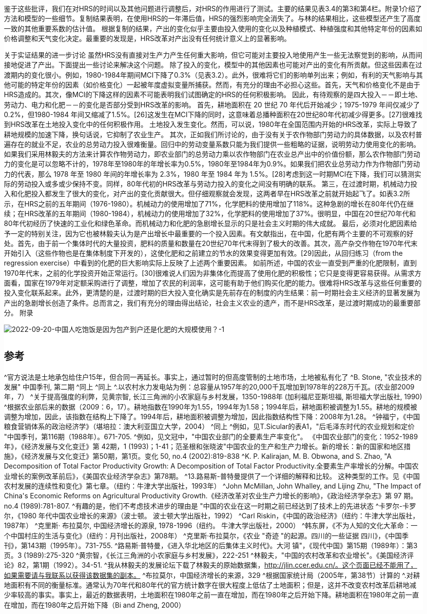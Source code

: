 鉴于这些批评，我们在对HRS的时间以及其他问题进行调整后，对HRS的作用进行了测试。主要的结果见表3.4的第3和第4栏。附录1介绍了方法和模型的一些细节。复制结果表明，在使用HRS的一年滞后值，HRS的强烈影响完全消失了。与林的结果相比，这些模型还产生了高度一致的其他重要系数的估计值。
根据复制的结果，产出的变化似乎主要由投入使用的变化以及种植模式、种植强度和其他特定年份的因素如价格调整和天气变化决定。最重要的发现是，HRS改革对产出没有任何统计意义上的显著影响。

关于实证结果的进一步讨论
虽然HRS没有直接对生产力产生任何重大影响，但它可能对主要投入地使用产生一些无法察觉到的影响，从而间接地促进了产出。下面提出一些讨论来解决这个问题。
除了投入的变化，模型中的其他因素也可能对产出的变化有所贡献。但这些因素在过渡期内的变化很小。例如，1980-1984年期间MCI下降了0.3%（见表3.2）。此外，很难将它们的影响单列出来；例如，有利的天气影响与其他可能的特定年份的因素（如价格变化）一起被年度虚拟变量所捕获。然而，有充分的理由不必担心这些。首先，天气和价格变化不是由于HRS造成的。其次，像MCI的下降这样的因素不可能表明我们试图确定的HRS的任何积极影响。
因此，有待观察的是四大投入－－即土地、劳动力、电力和化肥－－的变化是否部分受到HRS改革的影响。
首先，耕地面积在 20 世纪 70 年代后开始减少；1975-1979 年间仅减少了0.2%，但1980-1984 年间又缩减了1.5%。[26]这发生在MCI下降的同时，这意味着总播种面积在20世纪80年代初减少得更多。[27]很难找到HRS改革在土地投入变化中的任何积极作用。
土地投入发生变化。然而，可以说，1980年在全国范围内开始的HRS改革，实际上导致了耕地规模的加速下降，换句话说，它抑制了农业生产。
其次，正如我们所讨论的，由于没有关于农作物部门劳动力的具体数据，以及农村普遍存在的就业不足，农业的总劳动力投入很难衡量。回归中的劳动变量系数只能为我们提供一些粗略的证据，说明劳动力使用变化的影响。如果我们采用林毅夫的方法来计算农作物劳动力，即农业部门的总劳动力乘以农作物部门在农业总产出中的价值份额，那么农作物部门劳动力的变化是可以忽略不计的，1978年至1980年的年增长率为0.5%，1980年至1984年为0.9%。如果我们把农业总劳动力作为作物部门劳动力的代表，那么 1978 年至 1980 年间的年增长率为 2.3%，1980 年至 1984 年为 1.5%。[28]考虑到这一时期MCI在下降，我们可以猜测实际的劳动投入或多或少保持不变。同样，80年代初的HRS改革与劳动力投入的变化之间没有明确的联系。
第三，在过渡时期，机械动力投入和化肥投入都发生了很大的变化，对产出的变化贡献很大。但仔细观察就会发现，这两者早在HRS改革之前就开始起飞了。如表3.2所示，在HRS之前的五年期间（1976-1980）。机械动力的使用增加了71%，化学肥料的使用增加了118%。这种急剧的增长在80年代仍在继续；在HRS改革的五年期间（1980-1984），机械动力的使用增加了32%，化学肥料的使用增加了37%。很明显，中国在20世纪70年代和80年代初经历了快速的工业化和绿色革命。而机械动力和化肥的急剧增长显示的只是社会主义时期的伟大成就。
最后，必须对化肥因素给予一定的特别关注，因为它也被林毅夫认为是产出增长中最重要的一个投入因素。有文献指出，在中国，化肥有两个主要的不可观察的好处。首先，由于前一个集体时代的大量投资，肥料的质量和数量在20世纪70年代末得到了极大的改善。其次，高产杂交作物在1970年代末开始引入（这些作物也是在集体制度下开发的），这使化肥和之前建立的节水的效果变得更加有效。[29]因此，从回归练习（from the regression exercise）中看到的化肥的巨大影响实际上反映了上述两个重要因素。
如前所述，中国的农业一直受到严重的化肥限制，直到1970年代末，之前的化学投资开始正常运行。[30]很难说人们因为非集体化而提高了使用化肥的积极性；它只是变得更容易获得。从需求方面看，国家在1979年对定额采购进行了调整，增加了农民的利润率，这可能有助于他们购买化肥的能力。很难将HRS改革与这些任何重要的投入变化联系起来。此外，更清楚的是，过渡时期的巨大投入变化确实是先前存在的制度的内生结果：前一时期社会主义经济的显著发展为产出的急剧增长创造了条件。总而言之，我们有充分的理由得出结论，社会主义农业的遗产，而不是HRS改革，是过渡时期成功的最重要部分。
附录

![2022-09-20-中国人吃饱饭是因为包产到户还是化肥的大规模使用？-1](assets/2022-09-20-中国人吃饱饭是因为包产到户还是化肥的大规模使用？-1.jpeg)

## 参考
^官方说法是土地承包给住户15年，但合同一再延长。事实上，通过暂时的但高度管制的土地市场，土地被私有化了
^B. Stone, "农业技术的发展" 中国季刊, 第二期
^同上
^同上
^.以农村水力发电站为例：总容量从1957年的20,000千瓦增加到1978年的228万千瓦。(农业部2009年，7）
^关于提高强度的利弊，见黄宗智, 长江三角洲的小农家庭与乡村发展，1350-1988年 (加利福尼亚斯坦福, 斯坦福大学出版社, 1990)
^根据农业部后来的数据（2009：6，17）。耕地指数在1990年为1.55，1994年为1.58；1994年后，耕地面积被调整为1.55。耕地的规模被调整为增加，因此，该指数在结构上下降了。1994年后，耕地面积被调整为增加，因此指数结构性下降：2008年为1.28。
^钟福宁，《中国粮食营销体系的政治经济学》（堪培拉：澳大利亚国立大学，2004）
^同上
^例如，见T.Sicular的表A1，"后毛泽东时代的农业规划和定价 "中国季刊，第116期（1988年）。671-705.
^例如，见文冠中，"中国农业部门的全要素生产率变化"。 《中国农业部门的变化：1952-1989 年》，《经济发展与文化变迁》第 42期，1 (1993)；1-41；范圣根和张晓波"中国农业的生产和生产力增长。新的增长：新的国家和地区措施》，《经济发展与文化变迁》第50期，第1页。变化 50, no.4 (2002):819-838
^K. P. Kalirajan, M. B. Obwona, and S. Zhao, "A Decomposition of Total Factor Productivity Growth: A Decomposition of Total Factor Productivity.全要素生产率增长的分解。中国农业增长的案例改革前后》，《美国农业经济学杂志》第78期。
^13.路易斯-普特曼提供了一个详细的解释和比较。 这种类型的工作。见《中国农村发展的连续性和变化》第七章。（纽约：牛津大学出版社，1993年）
^John McMillan, John Whalley, and Lijing Zhu, "The Impact of China's Economic Reforms on Agricultural Productivity Growth.《经济改革对农业生产力增长的影响》，《政治经济学杂志》第 97 期。no.4 (1989):781-807.
^有趣的是，他们不考虑技术进步的理由是 "中国的农业在这一时期之前已经达到了技术上的先进状态
^卡罗尔-卡罗尔，《1980 年代中国农业增长的来源》（波士顿。 波士顿大学出版社，1992）
^Carl Riskin，《中国的政治经济》（纽约：牛津大学出版社，1987年）
^克里斯· 布拉莫尔, 中国经济增长的源泉, 1978-1996（纽约。 牛津大学出版社，2000）
^韩东屏，《不为人知的文化大革命：一个中国村庄的生活与变化》（纽约：月刊出版社，2008年）
^克里斯·布拉莫尔，《农业 "奇迹 "的起源。四川的一些证据 四川》，《中国季刊》，第143期（1995年）。731-755.
^路易斯·普特曼，《进入华北地区的后集体主义时代》。大河 镇"，《现代中国》第15期（1989年）：第3页。3 (1989):275-320
^黄宗智，《长江三角洲的小农家庭与乡村发展》，222-251
^林毅夫，"中国的农村改革和农业增长"。《美国经济评论》82，第1期（1992）。34-51.
^我从林毅夫的发展论坛下载了林毅夫的原始数据集，http://jlin.ccer.edu.cn/。这个页面已经不能用了，如果需要请与我联系以获得该数据集的副本。
^布拉莫尔，中国经济增长的来源，329
^根据国家统计局（2005年，第38节）计算的
^.对耕地面积有不同的衡量标准。通常认为70年代和80年代的官方统计数字在很大程度上低估了土地面积；但是，这并不改变农村改革后耕地减少率较高的事实。事实上，最近的数据表明，土地面积在1980年之前一直在增加，而在1980年之后开始下降。耕地面积在1980年之前一直在增加，而在1980年之后开始下降（Bi and Zheng, 2000）